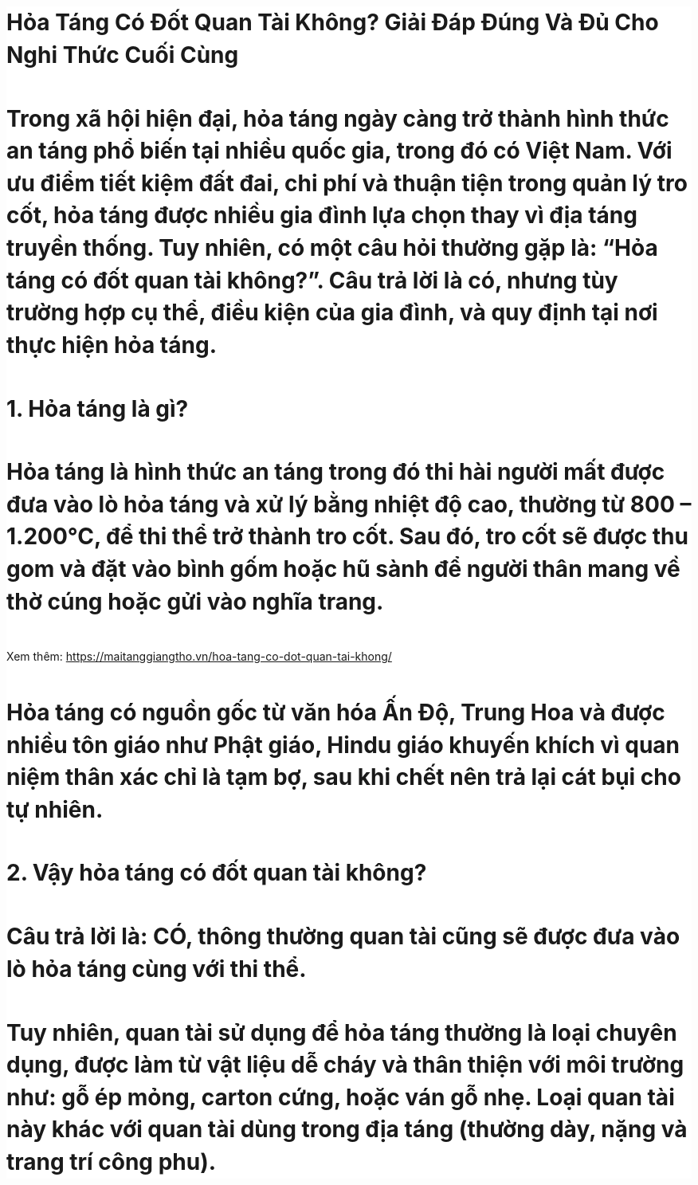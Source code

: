 # Hỏa Táng Có Đốt Quan Tài Không? Giải Đáp Đúng Và Đủ Cho Nghi Thức Cuối Cùng

# Trong xã hội hiện đại, hỏa táng ngày càng trở thành hình thức an táng phổ biến tại nhiều quốc gia, trong đó có Việt Nam. Với ưu điểm tiết kiệm đất đai, chi phí và thuận tiện trong quản lý tro cốt, hỏa táng được nhiều gia đình lựa chọn thay vì địa táng truyền thống. Tuy nhiên, có một câu hỏi thường gặp là: “Hỏa táng có đốt quan tài không?”. Câu trả lời là có, nhưng tùy trường hợp cụ thể, điều kiện của gia đình, và quy định tại nơi thực hiện hỏa táng.

# 

# 1\. Hỏa táng là gì?

# Hỏa táng là hình thức an táng trong đó thi hài người mất được đưa vào lò hỏa táng và xử lý bằng nhiệt độ cao, thường từ 800 – 1.200°C, để thi thể trở thành tro cốt. Sau đó, tro cốt sẽ được thu gom và đặt vào bình gốm hoặc hũ sành để người thân mang về thờ cúng hoặc gửi vào nghĩa trang.

# 
Xem thêm: https://maitanggiangtho.vn/hoa-tang-co-dot-quan-tai-khong/
# Hỏa táng có nguồn gốc từ văn hóa Ấn Độ, Trung Hoa và được nhiều tôn giáo như Phật giáo, Hindu giáo khuyến khích vì quan niệm thân xác chỉ là tạm bợ, sau khi chết nên trả lại cát bụi cho tự nhiên.

# 

# 2\. Vậy hỏa táng có đốt quan tài không?

# Câu trả lời là: CÓ, thông thường quan tài cũng sẽ được đưa vào lò hỏa táng cùng với thi thể.

# 

# Tuy nhiên, quan tài sử dụng để hỏa táng thường là loại chuyên dụng, được làm từ vật liệu dễ cháy và thân thiện với môi trường như: gỗ ép mỏng, carton cứng, hoặc ván gỗ nhẹ. Loại quan tài này khác với quan tài dùng trong địa táng (thường dày, nặng và trang trí công phu).
